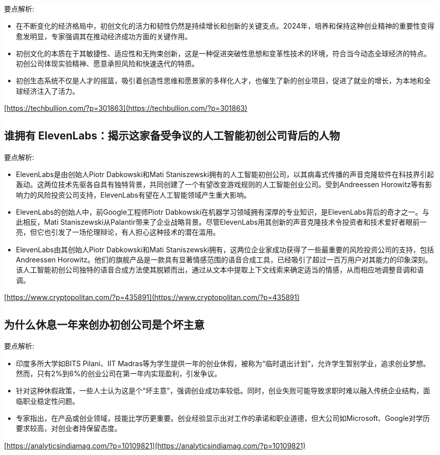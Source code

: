   要点解析:

- 在不断变化的经济格局中，初创文化的活力和韧性仍然是持续增长和创新的关键支点。2024年，培养和保持这种创业精神的重要性变得愈发明显，专家强调其在推动经济成功方面的关键作用。

- 初创文化的本质在于其敏捷性、适应性和无拘束创新，这是一种促进突破性思想和变革性技术的环境，符合当今动态全球经济的特点。初创公司体现实验精神、愿意承担风险和快速迭代的特质。

- 初创生态系统不仅是人才的摇篮，吸引着创造性思维和愿景家的多样化人才，也催生了新的创业项目，促进了就业的增长，为本地和全球经济注入了活力。

 [https://techbullion.com/?p=301863](https://techbullion.com/?p=301863)

## 谁拥有 ElevenLabs：揭示这家备受争议的人工智能初创公司背后的人物 

 要点解析:

- ElevenLabs是由创始人Piotr Dabkowski和Mati Staniszewski拥有的人工智能初创公司，以其病毒式传播的声音克隆软件在科技界引起轰动。这两位技术先驱各自具有独特背景，共同创建了一个有望改变游戏规则的人工智能创业公司。受到Andreessen Horowitz等有影响力的风险投资公司支持，ElevenLabs有望在人工智能领域产生重大影响。

- ElevenLabs的创始人中，前Google工程师Piotr Dabkowski在机器学习领域拥有深厚的专业知识，是ElevenLabs背后的奇才之一。与此相反，Mati Staniszewski从Palantir带来了企业战略背景。尽管ElevenLabs用其创新的声音克隆技术令投资者和技术爱好者眼前一亮，但它也引发了一场伦理辩论，有人担心这种技术的潜在滥用。

- ElevenLabs由其创始人Piotr Dabkowski和Mati Staniszewski拥有，这两位企业家成功获得了一些最重要的风险投资公司的支持，包括Andreessen Horowitz。他们的旗舰产品是一款具有显著情感范围的语音合成工具，已经吸引了超过一百万用户对其能力的印象深刻。该人工智能初创公司独特的语音合成方法使其脱颖而出，通过从文本中提取上下文线索来确定适当的情感，从而相应地调整音调和语调。

 [https://www.cryptopolitan.com/?p=435891](https://www.cryptopolitan.com/?p=435891)

## 为什么休息一年来创办初创公司是个坏主意 

 要点解析:

- 印度多所大学如BITS Pilani、IIT Madras等为学生提供一年的创业休假，被称为“临时退出计划”，允许学生暂别学业，追求创业梦想。然而，只有2%到6%的创业公司在第一年内实现盈利，引发争议。

- 针对这种休假政策，一些人士认为这是个“坏主意”，强调创业成功率较低。同时，创业失败可能导致求职时难以融入传统企业结构，面临职业稳定性问题。

- 专家指出，在产品或创业领域，技能比学历更重要。创业经验显示出对工作的承诺和职业道德，但大公司如Microsoft、Google对学历要求较高，对创业者持保留态度。

 [https://analyticsindiamag.com/?p=10109821](https://analyticsindiamag.com/?p=10109821)

